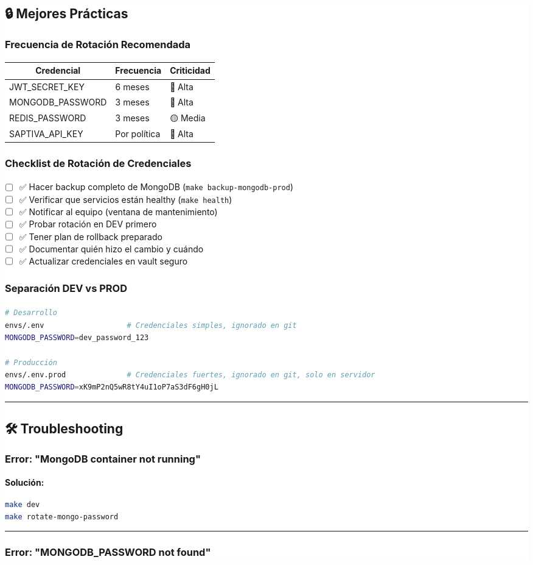 
## 🔒 Mejores Prácticas

### Frecuencia de Rotación Recomendada

| Credencial          | Frecuencia | Criticidad |
|---------------------|------------|------------|
| JWT_SECRET_KEY      | 6 meses    | 🔴 Alta    |
| MONGODB_PASSWORD    | 3 meses    | 🔴 Alta    |
| REDIS_PASSWORD      | 3 meses    | 🟡 Media   |
| SAPTIVA_API_KEY     | Por política | 🔴 Alta  |

### Checklist de Rotación de Credenciales

- [ ] ✅ Hacer backup completo de MongoDB (`make backup-mongodb-prod`)
- [ ] ✅ Verificar que servicios están healthy (`make health`)
- [ ] ✅ Notificar al equipo (ventana de mantenimiento)
- [ ] ✅ Probar rotación en DEV primero
- [ ] ✅ Tener plan de rollback preparado
- [ ] ✅ Documentar quién hizo el cambio y cuándo
- [ ] ✅ Actualizar credenciales en vault seguro

### Separación DEV vs PROD

```bash
# Desarrollo
envs/.env                   # Credenciales simples, ignorado en git
MONGODB_PASSWORD=dev_password_123

# Producción
envs/.env.prod              # Credenciales fuertes, ignorado en git, solo en servidor
MONGODB_PASSWORD=xK9mP2nQ5wR8tY4uI1oP7aS3dF6gH0jL
```

---

## 🛠️ Troubleshooting

### Error: "MongoDB container not running"

**Solución:**
```bash
make dev
make rotate-mongo-password
```

---

### Error: "MONGODB_PASSWORD not found"
